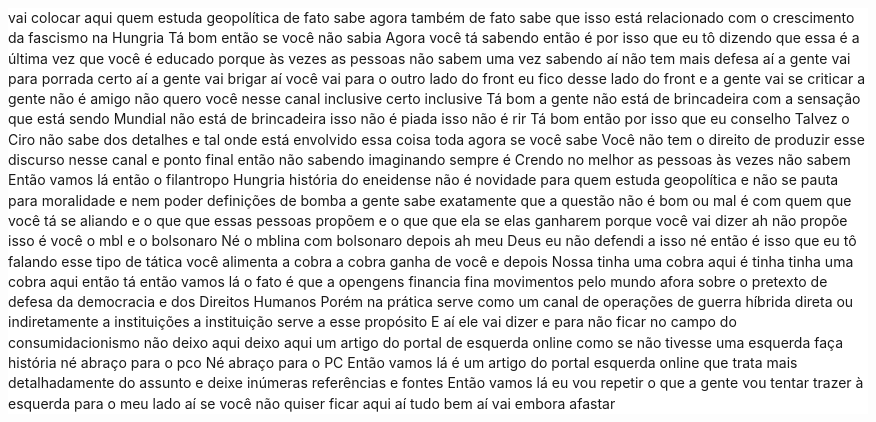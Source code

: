 vai colocar aqui quem estuda geopolítica
de fato sabe agora também de fato sabe
que isso está relacionado com o
crescimento da fascismo na Hungria Tá
bom então se você não sabia Agora você
tá sabendo então é por isso que eu tô
dizendo que essa é a última vez que você
é educado porque às vezes as pessoas não
sabem uma vez sabendo aí não tem mais
defesa aí a gente vai para porrada certo
aí a gente vai brigar aí você vai para o
outro lado do front eu fico desse lado
do front e a gente vai se criticar a
gente não é amigo não quero você nesse
canal inclusive certo inclusive Tá bom a
gente não está de brincadeira com a
sensação que está sendo Mundial não está
de brincadeira isso não é piada isso não
é rir Tá bom então por isso que eu
conselho Talvez o Ciro não sabe dos
detalhes e tal onde está envolvido essa
coisa toda agora se você sabe Você não
tem o direito de produzir esse discurso
nesse canal e ponto final então não
sabendo imaginando sempre é Crendo no
melhor as pessoas às vezes não sabem
Então vamos lá então o filantropo
Hungria história do eneidense não é
novidade para quem estuda geopolítica e
não se pauta para moralidade e nem poder
definições de bomba a gente sabe
exatamente que a questão não é bom ou
mal é com quem que você tá se aliando e
o que que essas pessoas propõem e o que
que ela se elas ganharem porque você vai
dizer ah não propõe isso é você o mbl e
o bolsonaro Né o mblina com bolsonaro
depois ah meu Deus eu não defendi a isso
né então é isso que eu tô falando esse
tipo de tática você alimenta a cobra a
cobra ganha de você e depois Nossa tinha
uma cobra aqui é tinha tinha uma cobra
aqui então tá então vamos lá o fato é
que a
opengens financia fina movimentos pelo
mundo afora sobre o pretexto de defesa
da democracia e dos Direitos Humanos
Porém na prática serve como um canal de
operações de guerra híbrida direta
ou indiretamente a instituições
a instituição serve a esse propósito E
aí ele vai dizer e para não ficar no
campo do consumidacionismo não deixo
aqui deixo aqui um artigo do portal de
esquerda online como se não tivesse uma
esquerda faça história né abraço para o
pco Né abraço para o PC Então vamos lá é
um artigo do portal esquerda online que
trata mais detalhadamente do assunto e
deixe inúmeras referências e fontes
Então vamos lá eu vou repetir o que a
gente vou tentar trazer à esquerda para
o meu lado aí se você não quiser ficar
aqui aí tudo bem aí vai embora afastar